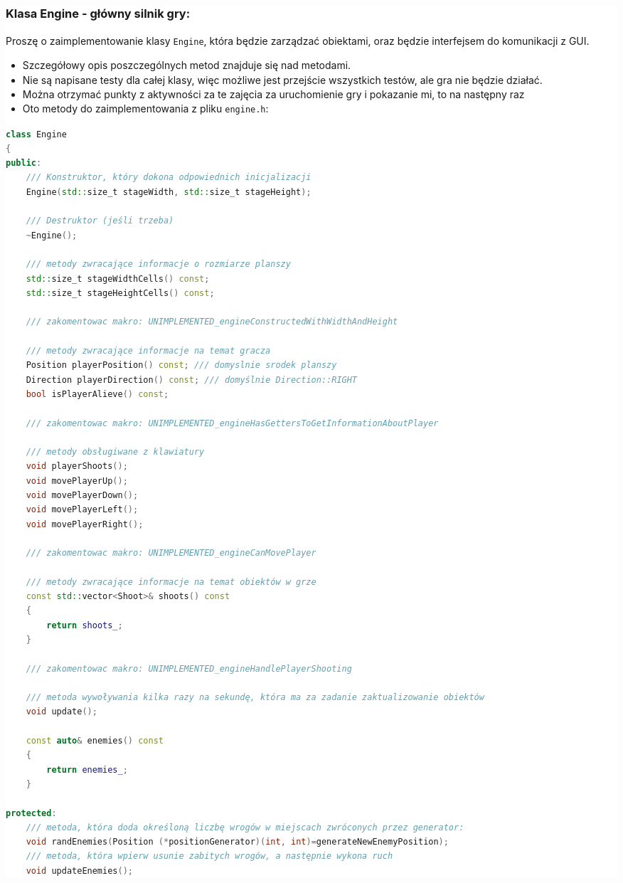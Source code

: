 ### Klasa Engine - główny silnik gry:
Proszę o zaimplementowanie klasy `Engine`, która będzie zarządzać obiektami, oraz będzie interfejsem do komunikacji z GUI.
- Szczegółowy opis poszczególnych metod znajduje się nad metodami.
- Nie są napisane testy dla całej klasy, więc możliwe jest przejście wszystkich testów, ale gra nie będzie działać.
- Można otrzymać punkty z aktywności za te zajęcia za uruchomienie gry i pokazanie mi, to na następny raz
- Oto metody do zaimplementowania z pliku `engine.h`:
```c++
class Engine
{
public:
    /// Konstruktor, który dokona odpowiednich inicjalizacji
    Engine(std::size_t stageWidth, std::size_t stageHeight);

    /// Destruktor (jeśli trzeba)
    ~Engine();

    /// metody zwracające informacje o rozmiarze planszy
    std::size_t stageWidthCells() const;
    std::size_t stageHeightCells() const;

    /// zakomentowac makro: UNIMPLEMENTED_engineConstructedWithWidthAndHeight

    /// metody zwracające informacje na temat gracza
    Position playerPosition() const; /// domyslnie srodek planszy
    Direction playerDirection() const; /// domyślnie Direction::RIGHT
    bool isPlayerAlieve() const;

    /// zakomentowac makro: UNIMPLEMENTED_engineHasGettersToGetInformationAboutPlayer

    /// metody obsługiwane z klawiatury
    void playerShoots();
    void movePlayerUp();
    void movePlayerDown();
    void movePlayerLeft();
    void movePlayerRight();

    /// zakomentowac makro: UNIMPLEMENTED_engineCanMovePlayer

    /// metody zwracające informacje na temat obiektów w grze
    const std::vector<Shoot>& shoots() const
    {
        return shoots_;
    }

    /// zakomentowac makro: UNIMPLEMENTED_engineHandlePlayerShooting

    /// metoda wywoływania kilka razy na sekundę, która ma za zadanie zaktualizowanie obiektów
    void update();

    const auto& enemies() const
    {
        return enemies_;
    }

protected:
    /// metoda, która doda określoną liczbę wrogów w miejscach zwróconych przez generator:
    void randEnemies(Position (*positionGenerator)(int, int)=generateNewEnemyPosition);
    /// metoda, która wpierw usunie zabitych wrogów, a następnie wykona ruch
    void updateEnemies();

```